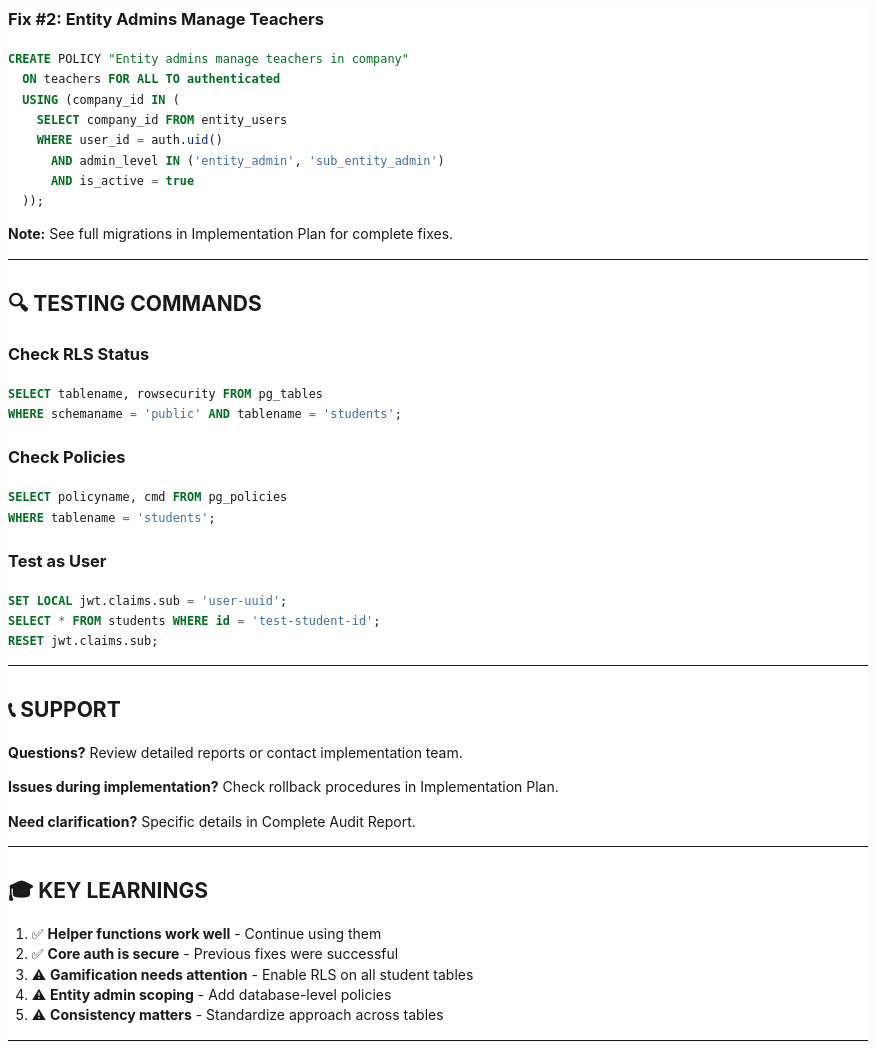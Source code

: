 ### Fix #2: Entity Admins Manage Teachers
```sql
CREATE POLICY "Entity admins manage teachers in company"
  ON teachers FOR ALL TO authenticated
  USING (company_id IN (
    SELECT company_id FROM entity_users
    WHERE user_id = auth.uid()
      AND admin_level IN ('entity_admin', 'sub_entity_admin')
      AND is_active = true
  ));
```

**Note:** See full migrations in Implementation Plan for complete fixes.

---

## 🔍 TESTING COMMANDS

### Check RLS Status
```sql
SELECT tablename, rowsecurity FROM pg_tables
WHERE schemaname = 'public' AND tablename = 'students';
```

### Check Policies
```sql
SELECT policyname, cmd FROM pg_policies
WHERE tablename = 'students';
```

### Test as User
```sql
SET LOCAL jwt.claims.sub = 'user-uuid';
SELECT * FROM students WHERE id = 'test-student-id';
RESET jwt.claims.sub;
```

---

## 📞 SUPPORT

**Questions?** Review detailed reports or contact implementation team.

**Issues during implementation?** Check rollback procedures in Implementation Plan.

**Need clarification?** Specific details in Complete Audit Report.

---

## 🎓 KEY LEARNINGS

1. ✅ **Helper functions work well** - Continue using them
2. ✅ **Core auth is secure** - Previous fixes were successful
3. ⚠️ **Gamification needs attention** - Enable RLS on all student tables
4. ⚠️ **Entity admin scoping** - Add database-level policies
5. ⚠️ **Consistency matters** - Standardize approach across tables

---